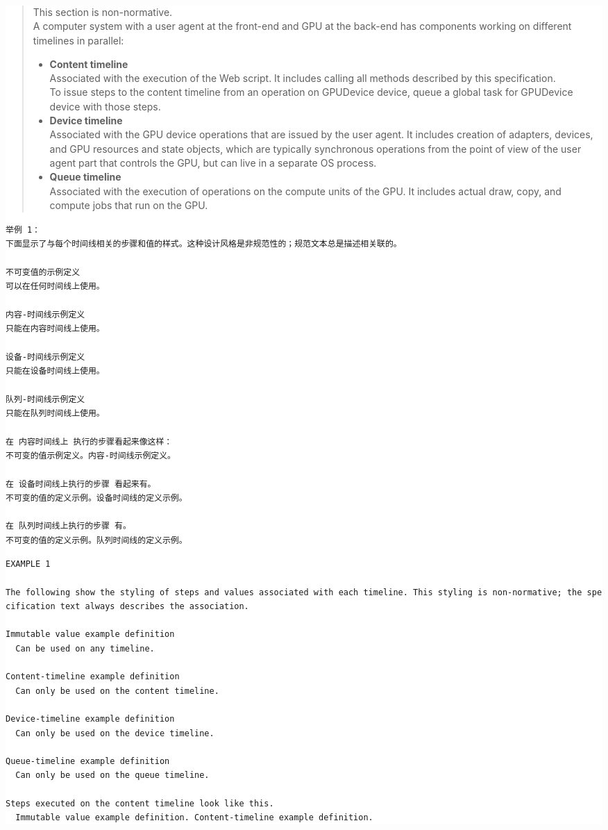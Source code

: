 
> This section is non-normative.   
> A computer system with a user agent at the front-end and GPU at the back-end has components working on different timelines in parallel:
> * **Content timeline**  
>    Associated with the execution of the Web script. It includes calling all methods described by this specification.  
>    To issue steps to the content timeline from an operation on GPUDevice device, queue a global task for GPUDevice device with those steps.   
> * **Device timeline**   
> Associated with the GPU device operations that are issued by the user agent. It includes creation of adapters, devices, and GPU resources and state objects, which are typically synchronous operations from the point of view of the user agent part that controls the GPU, but can live in a separate OS process.   
> * **Queue timeline**  
> Associated with the execution of operations on the compute units of the GPU. It includes actual draw, copy, and compute jobs that run on the GPU.

```
举例 1：
下面显示了与每个时间线相关的步骤和值的样式。这种设计风格是非规范性的；规范文本总是描述相关联的。

不可变值的示例定义
可以在任何时间线上使用。

内容-时间线示例定义
只能在内容时间线上使用。

设备-时间线示例定义
只能在设备时间线上使用。

队列-时间线示例定义
只能在队列时间线上使用。

在 内容时间线上 执行的步骤看起来像这样：
不可变的值示例定义。内容-时间线示例定义。

在 设备时间线上执行的步骤 看起来有。
不可变的值的定义示例。设备时间线的定义示例。

在 队列时间线上执行的步骤 有。
不可变的值的定义示例。队列时间线的定义示例。
```

```
EXAMPLE 1

The following show the styling of steps and values associated with each timeline. This styling is non-normative; the specification text always describes the association.  

Immutable value example definition
  Can be used on any timeline.

Content-timeline example definition
  Can only be used on the content timeline.

Device-timeline example definition
  Can only be used on the device timeline.

Queue-timeline example definition
  Can only be used on the queue timeline.

Steps executed on the content timeline look like this.
  Immutable value example definition. Content-timeline example definition.

```